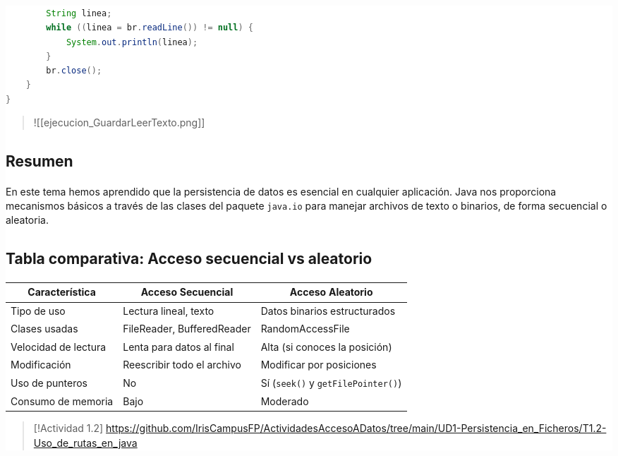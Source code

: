 ```java
        String linea;
        while ((linea = br.readLine()) != null) {
            System.out.println(linea);
        }
        br.close();
    }
}
```

> ![[ejecucion_GuardarLeerTexto.png]]

## Resumen

En este tema hemos aprendido que la persistencia de datos es esencial en cualquier aplicación. Java nos proporciona mecanismos básicos a través de las clases del paquete `java.io` para manejar archivos de texto o binarios, de forma secuencial o aleatoria.

## Tabla comparativa: Acceso secuencial vs aleatorio

| Característica       | Acceso Secuencial          | Acceso Aleatorio                   |
| -------------------- | -------------------------- | ---------------------------------- |
| Tipo de uso          | Lectura lineal, texto      | Datos binarios estructurados       |
| Clases usadas        | FileReader, BufferedReader | RandomAccessFile                   |
| Velocidad de lectura | Lenta para datos al final  | Alta (si conoces la posición)      |
| Modificación         | Reescribir todo el archivo | Modificar por posiciones           |
| Uso de punteros      | No                         | Sí (`seek()` y `getFilePointer()`) |
| Consumo de memoria   | Bajo                       | Moderado                           |

> [!Actividad 1.2]
> https://github.com/IrisCampusFP/ActividadesAccesoADatos/tree/main/UD1-Persistencia_en_Ficheros/T1.2-Uso_de_rutas_en_java